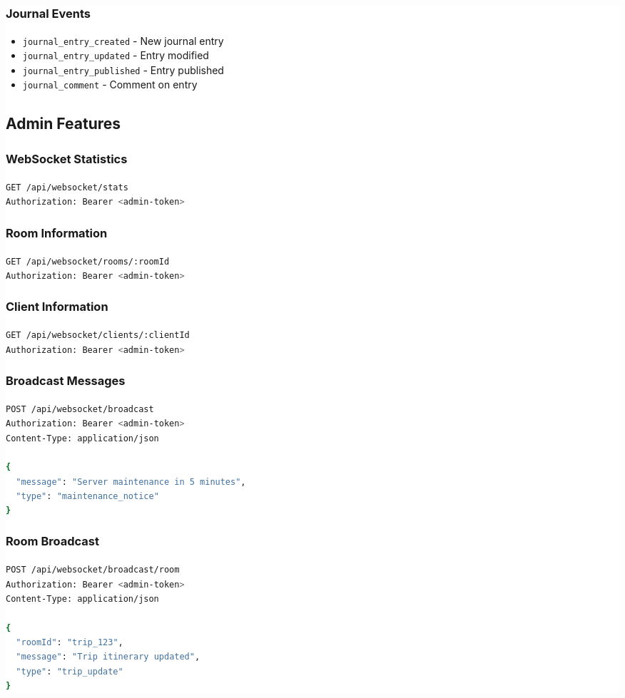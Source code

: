 ### Journal Events
- `journal_entry_created` - New journal entry
- `journal_entry_updated` - Entry modified
- `journal_entry_published` - Entry published
- `journal_comment` - Comment on entry

## Admin Features

### WebSocket Statistics
```bash
GET /api/websocket/stats
Authorization: Bearer <admin-token>
```

### Room Information
```bash
GET /api/websocket/rooms/:roomId
Authorization: Bearer <admin-token>
```

### Client Information
```bash
GET /api/websocket/clients/:clientId
Authorization: Bearer <admin-token>
```

### Broadcast Messages
```bash
POST /api/websocket/broadcast
Authorization: Bearer <admin-token>
Content-Type: application/json

{
  "message": "Server maintenance in 5 minutes",
  "type": "maintenance_notice"
}
```

### Room Broadcast
```bash
POST /api/websocket/broadcast/room
Authorization: Bearer <admin-token>
Content-Type: application/json

{
  "roomId": "trip_123",
  "message": "Trip itinerary updated",
  "type": "trip_update"
}
```
